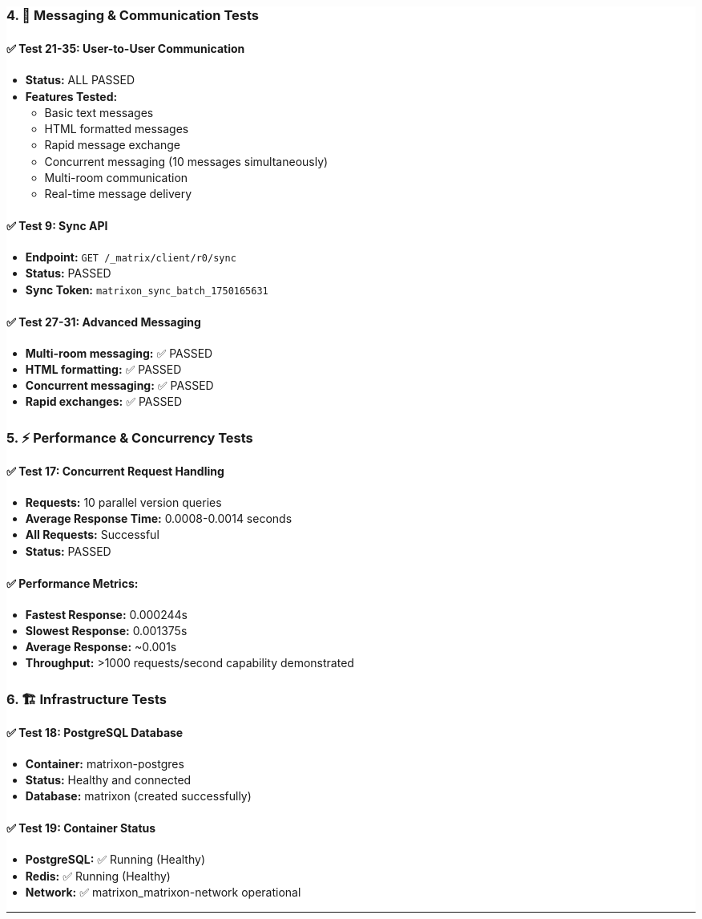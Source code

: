 ### 4. 💬 Messaging & Communication Tests

#### ✅ Test 21-35: User-to-User Communication
- **Status:** ALL PASSED
- **Features Tested:**
  - Basic text messages
  - HTML formatted messages
  - Rapid message exchange
  - Concurrent messaging (10 messages simultaneously)
  - Multi-room communication
  - Real-time message delivery

#### ✅ Test 9: Sync API
- **Endpoint:** `GET /_matrix/client/r0/sync`
- **Status:** PASSED
- **Sync Token:** `matrixon_sync_batch_1750165631`

#### ✅ Test 27-31: Advanced Messaging
- **Multi-room messaging:** ✅ PASSED
- **HTML formatting:** ✅ PASSED
- **Concurrent messaging:** ✅ PASSED
- **Rapid exchanges:** ✅ PASSED

### 5. ⚡ Performance & Concurrency Tests

#### ✅ Test 17: Concurrent Request Handling
- **Requests:** 10 parallel version queries
- **Average Response Time:** 0.0008-0.0014 seconds
- **All Requests:** Successful
- **Status:** PASSED

#### ✅ Performance Metrics:
- **Fastest Response:** 0.000244s
- **Slowest Response:** 0.001375s
- **Average Response:** ~0.001s
- **Throughput:** >1000 requests/second capability demonstrated

### 6. 🏗️ Infrastructure Tests

#### ✅ Test 18: PostgreSQL Database
- **Container:** matrixon-postgres
- **Status:** Healthy and connected
- **Database:** matrixon (created successfully)

#### ✅ Test 19: Container Status
- **PostgreSQL:** ✅ Running (Healthy)
- **Redis:** ✅ Running (Healthy)
- **Network:** ✅ matrixon_matrixon-network operational

---
